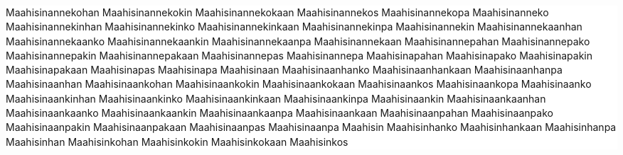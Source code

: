 Maahisinannekohan
Maahisinannekokin
Maahisinannekokaan
Maahisinannekos
Maahisinannekopa
Maahisinanneko
Maahisinannekinhan
Maahisinannekinko
Maahisinannekinkaan
Maahisinannekinpa
Maahisinannekin
Maahisinannekaanhan
Maahisinannekaanko
Maahisinannekaankin
Maahisinannekaanpa
Maahisinannekaan
Maahisinannepahan
Maahisinannepako
Maahisinannepakin
Maahisinannepakaan
Maahisinannepas
Maahisinannepa
Maahisinapahan
Maahisinapako
Maahisinapakin
Maahisinapakaan
Maahisinapas
Maahisinapa
Maahisinaan
Maahisinaanhanko
Maahisinaanhankaan
Maahisinaanhanpa
Maahisinaanhan
Maahisinaankohan
Maahisinaankokin
Maahisinaankokaan
Maahisinaankos
Maahisinaankopa
Maahisinaanko
Maahisinaankinhan
Maahisinaankinko
Maahisinaankinkaan
Maahisinaankinpa
Maahisinaankin
Maahisinaankaanhan
Maahisinaankaanko
Maahisinaankaankin
Maahisinaankaanpa
Maahisinaankaan
Maahisinaanpahan
Maahisinaanpako
Maahisinaanpakin
Maahisinaanpakaan
Maahisinaanpas
Maahisinaanpa
Maahisin
Maahisinhanko
Maahisinhankaan
Maahisinhanpa
Maahisinhan
Maahisinkohan
Maahisinkokin
Maahisinkokaan
Maahisinkos